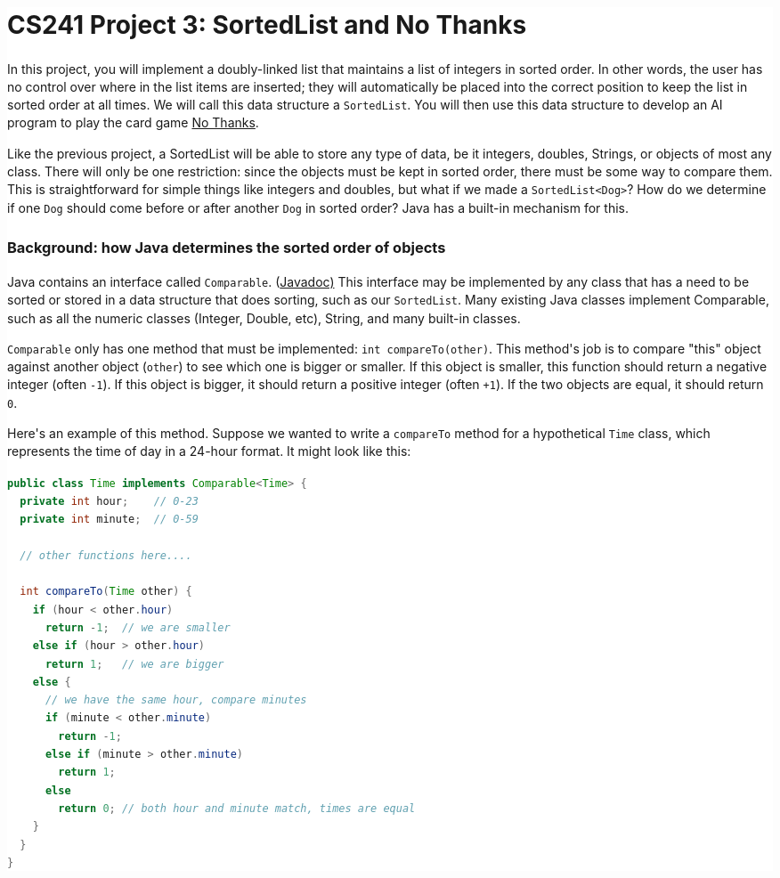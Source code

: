 # CS241 Project 3: SortedList and No Thanks

In this project, you will implement a doubly-linked list that maintains a list of integers in sorted order. In other words, the user has no control over where in the list items are inserted; they will automatically be placed into the correct position to keep the list in sorted order at all times. We will call this data structure a `SortedList`. You will then use this data structure to develop an AI program to play the card game [No Thanks](https://en.wikipedia.org/wiki/No_Thanks!_(game)).


Like the previous project, a SortedList will be able to store any type of data, be it integers, doubles, Strings, or objects of most any class.  There will only be one restriction: since the objects must be kept in sorted order, there must be some way to compare them.  This is straightforward for simple things like integers and doubles, but what if we made a `SortedList<Dog>`?  How do we determine if one `Dog` should come before or after another `Dog` in sorted order?  Java has a built-in mechanism for this.

### Background: how Java determines the sorted order of objects

Java contains an interface called `Comparable`.  ([Javadoc)](https://docs.oracle.com/en/java/javase/18/docs/api/java.base/java/lang/Comparable.html) This interface may be implemented by any class that has a need to be sorted or stored in a data structure that does sorting, such as our `SortedList`.  Many existing Java classes implement Comparable, such as all the numeric classes (Integer, Double, etc), String, and many built-in classes.

`Comparable` only has one method that must be implemented: `int compareTo(other)`. This method's job is to compare "this" object against another object (`other`) to see which one is bigger or smaller.  If this object is smaller, this function should return a negative integer (often `-1`).  If this object is bigger, it should return a positive integer (often `+1`).  If the two objects are equal, it should return `0`.

Here's an example of this method.  Suppose we wanted to write a `compareTo` method for a hypothetical `Time` class, which represents the time of day in a 24-hour format.  It might look like this:

```java
public class Time implements Comparable<Time> {
  private int hour;    // 0-23
  private int minute;  // 0-59
  
  // other functions here....
  
  int compareTo(Time other) {
    if (hour < other.hour)
      return -1;  // we are smaller
    else if (hour > other.hour)
      return 1;   // we are bigger
    else {
      // we have the same hour, compare minutes
      if (minute < other.minute)
        return -1;
      else if (minute > other.minute)
        return 1;
      else
        return 0; // both hour and minute match, times are equal
    }
  }
}
```
